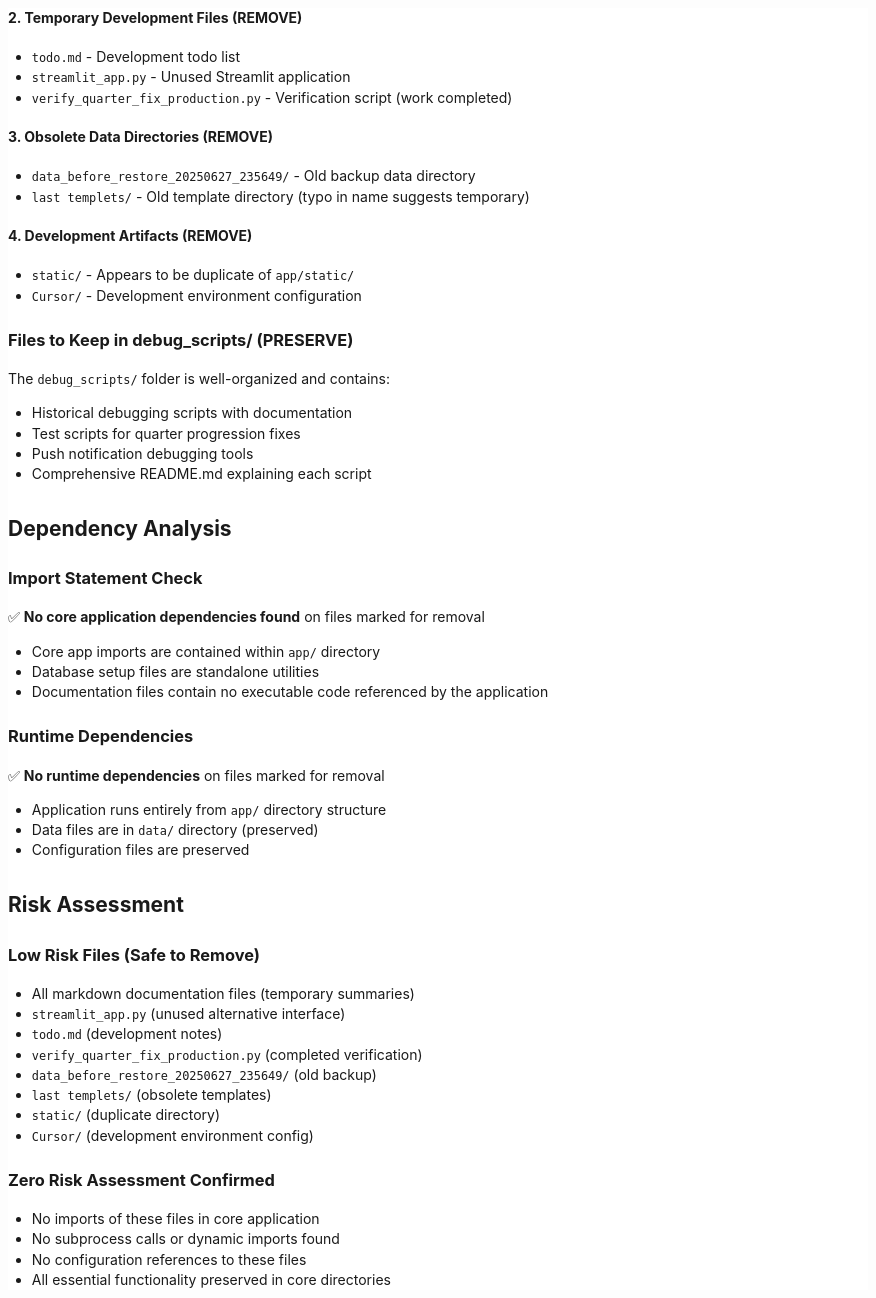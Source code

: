 #### 2. Temporary Development Files (REMOVE)
- `todo.md` - Development todo list
- `streamlit_app.py` - Unused Streamlit application
- `verify_quarter_fix_production.py` - Verification script (work completed)

#### 3. Obsolete Data Directories (REMOVE)
- `data_before_restore_20250627_235649/` - Old backup data directory
- `last templets/` - Old template directory (typo in name suggests temporary)

#### 4. Development Artifacts (REMOVE)
- `static/` - Appears to be duplicate of `app/static/`
- `Cursor/` - Development environment configuration

### Files to Keep in debug_scripts/ (PRESERVE)
The `debug_scripts/` folder is well-organized and contains:
- Historical debugging scripts with documentation
- Test scripts for quarter progression fixes
- Push notification debugging tools
- Comprehensive README.md explaining each script

## Dependency Analysis

### Import Statement Check
✅ **No core application dependencies found** on files marked for removal
- Core app imports are contained within `app/` directory
- Database setup files are standalone utilities
- Documentation files contain no executable code referenced by the application

### Runtime Dependencies
✅ **No runtime dependencies** on files marked for removal
- Application runs entirely from `app/` directory structure
- Data files are in `data/` directory (preserved)
- Configuration files are preserved

## Risk Assessment

### Low Risk Files (Safe to Remove)
- All markdown documentation files (temporary summaries)
- `streamlit_app.py` (unused alternative interface)
- `todo.md` (development notes)
- `verify_quarter_fix_production.py` (completed verification)
- `data_before_restore_20250627_235649/` (old backup)
- `last templets/` (obsolete templates)
- `static/` (duplicate directory)
- `Cursor/` (development environment config)

### Zero Risk Assessment Confirmed
- No imports of these files in core application
- No subprocess calls or dynamic imports found
- No configuration references to these files
- All essential functionality preserved in core directories
